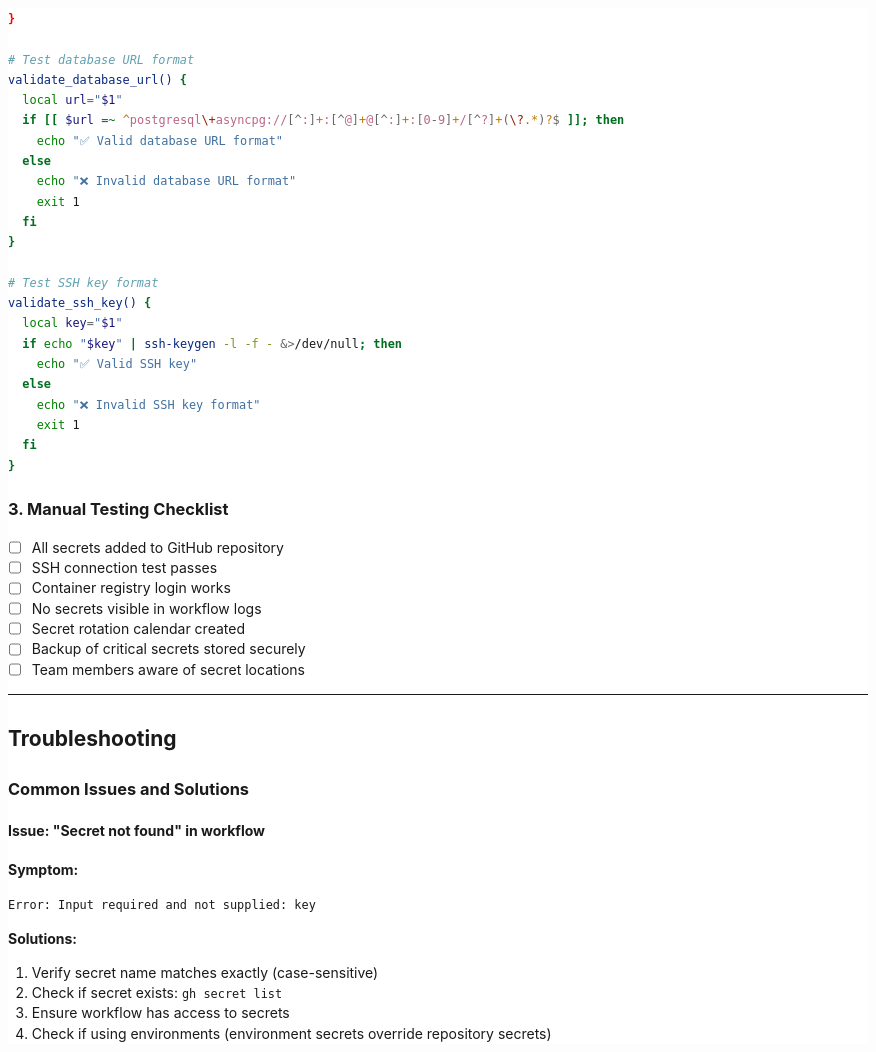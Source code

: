 ```bash
}

# Test database URL format
validate_database_url() {
  local url="$1"
  if [[ $url =~ ^postgresql\+asyncpg://[^:]+:[^@]+@[^:]+:[0-9]+/[^?]+(\?.*)?$ ]]; then
    echo "✅ Valid database URL format"
  else
    echo "❌ Invalid database URL format"
    exit 1
  fi
}

# Test SSH key format
validate_ssh_key() {
  local key="$1"
  if echo "$key" | ssh-keygen -l -f - &>/dev/null; then
    echo "✅ Valid SSH key"
  else
    echo "❌ Invalid SSH key format"
    exit 1
  fi
}
```

### 3. Manual Testing Checklist

- [ ] All secrets added to GitHub repository
- [ ] SSH connection test passes
- [ ] Container registry login works
- [ ] No secrets visible in workflow logs
- [ ] Secret rotation calendar created
- [ ] Backup of critical secrets stored securely
- [ ] Team members aware of secret locations

---

## Troubleshooting

### Common Issues and Solutions

#### Issue: "Secret not found" in workflow

**Symptom:**
```
Error: Input required and not supplied: key
```

**Solutions:**
1. Verify secret name matches exactly (case-sensitive)
2. Check if secret exists: `gh secret list`
3. Ensure workflow has access to secrets
4. Check if using environments (environment secrets override repository secrets)
